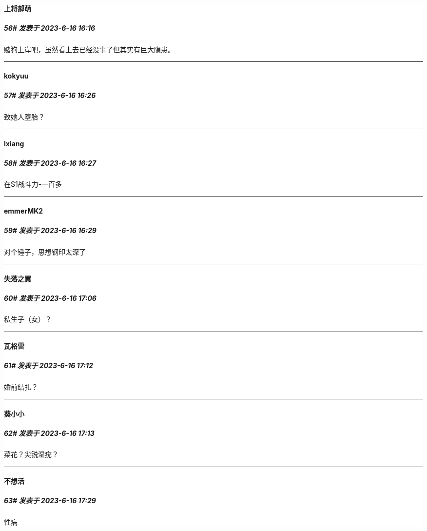 ####  上将郝萌  
##### 56#       发表于 2023-6-16 16:16

赌狗上岸吧，虽然看上去已经没事了但其实有巨大隐患。

*****

####  kokyuu  
##### 57#       发表于 2023-6-16 16:26

致她人堕胎？

*****

####  lxiang  
##### 58#       发表于 2023-6-16 16:27

在S1战斗力-一百多

*****

####  emmerMK2  
##### 59#       发表于 2023-6-16 16:29

对个锤子，思想钢印太深了

*****

####  失落之翼  
##### 60#       发表于 2023-6-16 17:06

私生子（女）？


*****

####  瓦格雷  
##### 61#       发表于 2023-6-16 17:12

婚前结扎？

*****

####  葵小小  
##### 62#       发表于 2023-6-16 17:13

菜花？尖锐湿疣？


*****

####  不想活  
##### 63#       发表于 2023-6-16 17:29

性病
